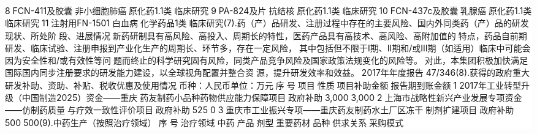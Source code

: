 8
FCN-411及胶囊
非小细胞肺癌
原化药1.1类
临床研究
9
PA-824及片
抗结核
原化药1.1类
临床研究
10
FCN-437c及胶囊
乳腺癌
原化药1.1类
临床研究
11
注射用FN-1501
白血病
化学药品1类
临床研究(7).药（产）品研发、注册过程中存在的主要风险、国内外同类药（产）品的研发现状、所处阶
段、进展情况
新药研制具有高风险、高投入、周期长的特性，医药产品具有高技术、高风险、高附加值的
特点，药品自前期研发、临床试验、注册申报到产业化生产的周期长、环节多，存在一定风险，
其中包括但不限于I期、II期和/或III期（如适用）临床中可能会因为安全性和/或有效性等问
题而终止的科学研究固有风险，同类产品竞争风险及国家政策法规变化的风险等。
对此，本集团积极加快满足国际国内同步注册要求的研发能力建设，以全球视角配置并整合资
源，提升研发效率和效益。
2017年年度报告
47/346(8).获得的政府重大研发补助、资助、补贴、税收优惠及使用情况
币种：人民币单位：万元
序
号
项目
性质
项目补助金额
报告期到账金额
1
2017年工业转型升级（中国制造2025）资金——重庆
药友制药小品种药物供应能力保障项目
政府补助
3,000
3,000
2
上海市战略性新兴产业发展专项资金——仿制药质量
与疗效一致性评价项目
政府补助
525
0
3
重庆市工业振兴专项——重庆药友制药水土厂区冻干
制剂扩建项目
政府补助
500
500(9).中药生产（按照治疗领域）
序
号
治疗领域
中药
产品
剂型
重要药材
品种
供求关系
采购模式